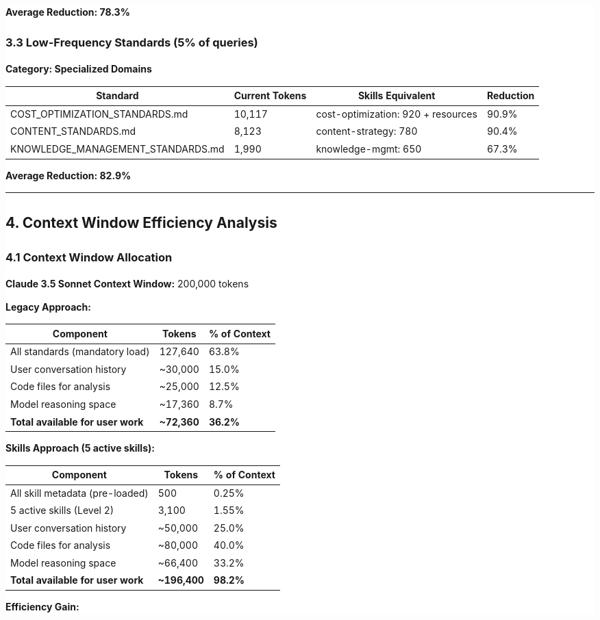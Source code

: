 **Average Reduction: 78.3%**

### 3.3 Low-Frequency Standards (5% of queries)

**Category: Specialized Domains**

| Standard | Current Tokens | Skills Equivalent | Reduction |
|----------|---------------|-------------------|-----------|
| COST_OPTIMIZATION_STANDARDS.md | 10,117 | cost-optimization: 920 + resources | 90.9% |
| CONTENT_STANDARDS.md | 8,123 | content-strategy: 780 | 90.4% |
| KNOWLEDGE_MANAGEMENT_STANDARDS.md | 1,990 | knowledge-mgmt: 650 | 67.3% |

**Average Reduction: 82.9%**

---

## 4. Context Window Efficiency Analysis

### 4.1 Context Window Allocation

**Claude 3.5 Sonnet Context Window:** 200,000 tokens

**Legacy Approach:**

| Component | Tokens | % of Context |
|-----------|--------|--------------|
| All standards (mandatory load) | 127,640 | 63.8% |
| User conversation history | ~30,000 | 15.0% |
| Code files for analysis | ~25,000 | 12.5% |
| Model reasoning space | ~17,360 | 8.7% |
| **Total available for user work** | **~72,360** | **36.2%** |

**Skills Approach (5 active skills):**

| Component | Tokens | % of Context |
|-----------|--------|--------------|
| All skill metadata (pre-loaded) | 500 | 0.25% |
| 5 active skills (Level 2) | 3,100 | 1.55% |
| User conversation history | ~50,000 | 25.0% |
| Code files for analysis | ~80,000 | 40.0% |
| Model reasoning space | ~66,400 | 33.2% |
| **Total available for user work** | **~196,400** | **98.2%** |

**Efficiency Gain:**
